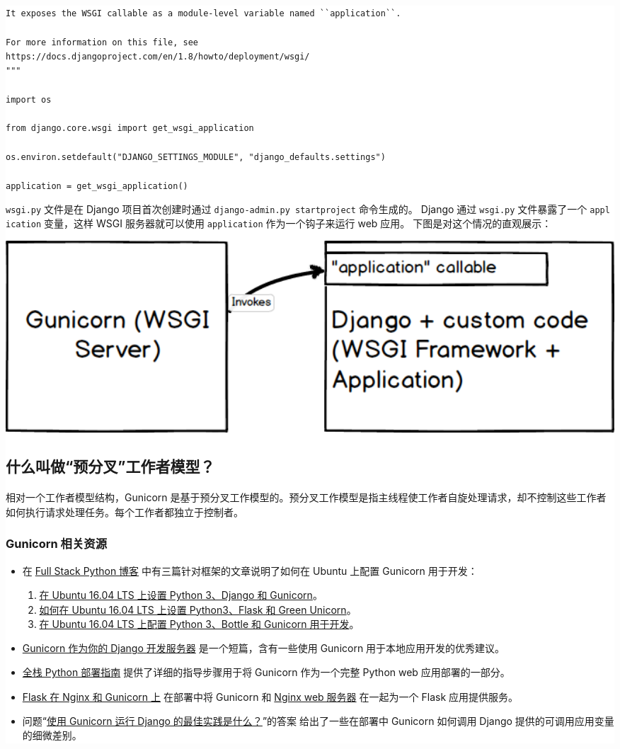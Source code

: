     It exposes the WSGI callable as a module-level variable named ``application``.

    For more information on this file, see
    https://docs.djangoproject.com/en/1.8/howto/deployment/wsgi/
    """

    import os

    from django.core.wsgi import get_wsgi_application

    os.environ.setdefault("DJANGO_SETTINGS_MODULE", "django_defaults.settings")

    application = get_wsgi_application()

`wsgi.py` 文件是在 Django 项目首次创建时通过 `django-admin.py startproject` 命令生成的。
Django 通过 `wsgi.py` 文件暴露了一个 `application` 变量，这样 WSGI 服务器就可以使用 `application` 作为一个钩子来运行 web 应用。
下图是对这个情况的直观展示：

<img src="/img/gunicorn-django-wsgi.png" alt="Gunicorn WSGI server invoking a Django WSGI application." width="100%" class="technical-diagram" />


## 什么叫做“预分叉”工作者模型？
相对一个工作者模型结构，Gunicorn 是基于预分叉工作模型的。预分叉工作模型是指主线程使工作者自旋处理请求，却不控制这些工作者如何执行请求处理任务。每个工作者都独立于控制者。

### Gunicorn 相关资源
* 在 [Full Stack Python 博客](/blog.html) 中有三篇针对框架的文章说明了如何在 Ubuntu 上配置 Gunicorn 用于开发：
    1. [在 Ubuntu 16.04 LTS 上设置 Python 3、Django 和 Gunicorn](/blog/python-3-django-gunicorn-ubuntu-1604-xenial-xerus.html)。
    1. [如何在 Ubuntu 16.04 LTS 上设置 Python3、Flask 和 Green Unicorn](/blog/python-3-flask-green-unicorn-ubuntu-1604-xenial-xerus.html)。
    1. [在 Ubuntu 16.04 LTS 上配置 Python 3、Bottle 和 Gunicorn 用于开发](/blog/python-3-bottle-gunicorn-ubuntu-1604-xenial-xerus.html)。

* [Gunicorn 作为你的 Django 开发服务器](https://vxlabs.com/2015/12/08/gunicorn-as-your-django-development-server/)
是一个短篇，含有一些使用 Gunicorn 用于本地应用开发的优秀建议。

* [全栈 Python 部署指南](http://www.deploypython.com/)
提供了详细的指导步骤用于将 Gunicorn 作为一个完整 Python web 应用部署的一部分。

* [Flask 在 Nginx 和 Gunicorn 上](http://prakhar.me/articles/flask-on-nginx-and-gunicorn/)
在部署中将 Gunicorn 和  [Nginx web 服务器](/nginx.html) 在一起为一个 Flask 应用提供服务。

* 问题“[使用 Gunicorn 运行 Django 的最佳实践是什么？](http://stackoverflow.com/questions/16857955/running-django-with-gunicorn-best-practice)”的答案
给出了一些在部署中 Gunicorn 如何调用 Django 提供的可调用应用变量的细微差别。
